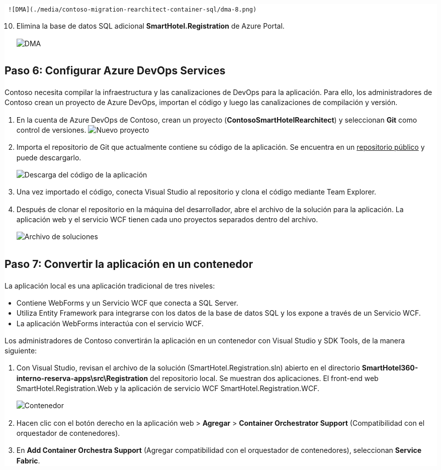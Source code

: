      ![DMA](./media/contoso-migration-rearchitect-container-sql/dma-8.png)

10. Elimina la base de datos SQL adicional **SmartHotel.Registration** de Azure Portal.

     ![DMA](./media/contoso-migration-rearchitect-container-sql/dma-9.png)

## <a name="step-6-set-up-azure-devops-services"></a>Paso 6: Configurar Azure DevOps Services

Contoso necesita compilar la infraestructura y las canalizaciones de DevOps para la aplicación. Para ello, los administradores de Contoso crean un proyecto de Azure DevOps, importan el código y luego las canalizaciones de compilación y versión.

1. En la cuenta de Azure DevOps de Contoso, crean un proyecto (**ContosoSmartHotelRearchitect**) y seleccionan **Git** como control de versiones.
![Nuevo proyecto](./media/contoso-migration-rearchitect-container-sql/vsts1.png)

2. Importa el repositorio de Git que actualmente contiene su código de la aplicación. Se encuentra en un [repositorio público](https://github.com/Microsoft/SmartHotel360-internal-booking-apps) y puede descargarlo.

    ![Descarga del código de la aplicación](./media/contoso-migration-rearchitect-container-sql/vsts2.png)

3. Una vez importado el código, conecta Visual Studio al repositorio y clona el código mediante Team Explorer.

4. Después de clonar el repositorio en la máquina del desarrollador, abre el archivo de la solución para la aplicación. La aplicación web y el servicio WCF tienen cada uno proyectos separados dentro del archivo.

    ![Archivo de soluciones](./media/contoso-migration-rearchitect-container-sql/vsts4.png)

## <a name="step-7-convert-the-app-to-a-container"></a>Paso 7: Convertir la aplicación en un contenedor

La aplicación local es una aplicación tradicional de tres niveles:

- Contiene WebForms y un Servicio WCF que conecta a SQL Server.
- Utiliza Entity Framework para integrarse con los datos de la base de datos SQL y los expone a través de un Servicio WCF.
- La aplicación WebForms interactúa con el servicio WCF.

Los administradores de Contoso convertirán la aplicación en un contenedor con Visual Studio y SDK Tools, de la manera siguiente:

1. Con Visual Studio, revisan el archivo de la solución (SmartHotel.Registration.sln) abierto en el directorio **SmartHotel360-interno-reserva-apps\src\Registration** del repositorio local. Se muestran dos aplicaciones. El front-end web SmartHotel.Registration.Web y la aplicación de servicio WCF SmartHotel.Registration.WCF.

    ![Contenedor](./media/contoso-migration-rearchitect-container-sql/container2.png)

2. Hacen clic con el botón derecho en la aplicación web > **Agregar** > **Container Orchestrator Support** (Compatibilidad con el orquestador de contenedores).
3. En **Add Container Orchestra Support** (Agregar compatibilidad con el orquestador de contenedores), seleccionan **Service Fabric**.
